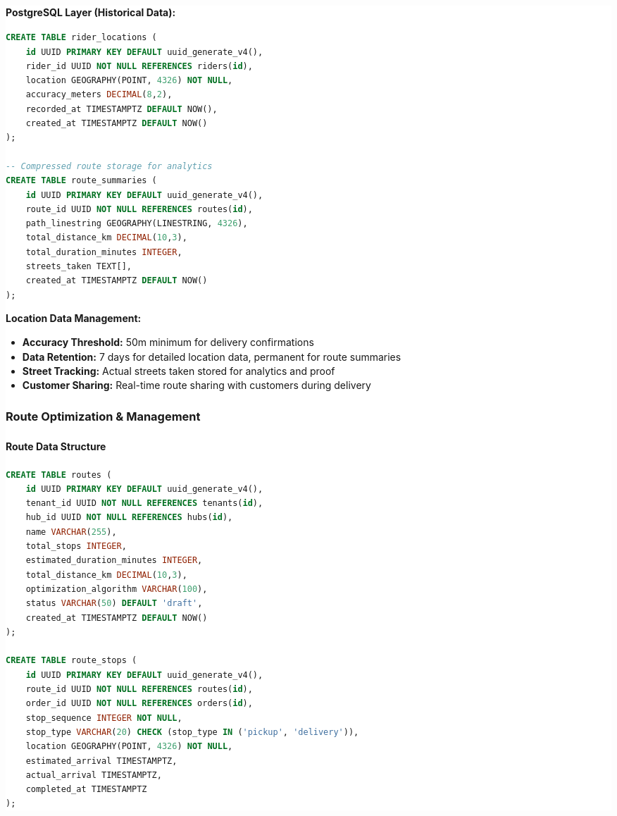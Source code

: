 **PostgreSQL Layer (Historical Data):**
```sql
CREATE TABLE rider_locations (
    id UUID PRIMARY KEY DEFAULT uuid_generate_v4(),
    rider_id UUID NOT NULL REFERENCES riders(id),
    location GEOGRAPHY(POINT, 4326) NOT NULL,
    accuracy_meters DECIMAL(8,2),
    recorded_at TIMESTAMPTZ DEFAULT NOW(),
    created_at TIMESTAMPTZ DEFAULT NOW()
);

-- Compressed route storage for analytics
CREATE TABLE route_summaries (
    id UUID PRIMARY KEY DEFAULT uuid_generate_v4(),
    route_id UUID NOT NULL REFERENCES routes(id),
    path_linestring GEOGRAPHY(LINESTRING, 4326),
    total_distance_km DECIMAL(10,3),
    total_duration_minutes INTEGER,
    streets_taken TEXT[],
    created_at TIMESTAMPTZ DEFAULT NOW()
);
```

**Location Data Management:**
- **Accuracy Threshold:** 50m minimum for delivery confirmations
- **Data Retention:** 7 days for detailed location data, permanent for route summaries
- **Street Tracking:** Actual streets taken stored for analytics and proof
- **Customer Sharing:** Real-time route sharing with customers during delivery

### **Route Optimization & Management**

#### **Route Data Structure**
```sql
CREATE TABLE routes (
    id UUID PRIMARY KEY DEFAULT uuid_generate_v4(),
    tenant_id UUID NOT NULL REFERENCES tenants(id),
    hub_id UUID NOT NULL REFERENCES hubs(id),
    name VARCHAR(255),
    total_stops INTEGER,
    estimated_duration_minutes INTEGER,
    total_distance_km DECIMAL(10,3),
    optimization_algorithm VARCHAR(100),
    status VARCHAR(50) DEFAULT 'draft',
    created_at TIMESTAMPTZ DEFAULT NOW()
);

CREATE TABLE route_stops (
    id UUID PRIMARY KEY DEFAULT uuid_generate_v4(),
    route_id UUID NOT NULL REFERENCES routes(id),
    order_id UUID NOT NULL REFERENCES orders(id),
    stop_sequence INTEGER NOT NULL,
    stop_type VARCHAR(20) CHECK (stop_type IN ('pickup', 'delivery')),
    location GEOGRAPHY(POINT, 4326) NOT NULL,
    estimated_arrival TIMESTAMPTZ,
    actual_arrival TIMESTAMPTZ,
    completed_at TIMESTAMPTZ
);
```
